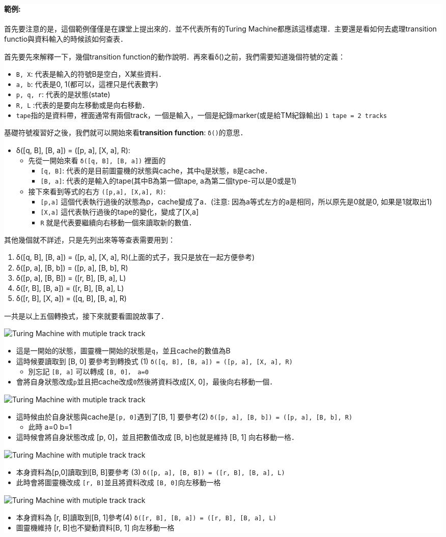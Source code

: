 #### 範例:

首先要注意的是，這個範例僅僅是在課堂上提出來的．並不代表所有的Turing Machine都應該這樣處理．主要還是看如何去處理transition functio與資料輸入的時候該如何查表．

首先要先來解釋一下，幾個transition function的動作說明．再來看δ()之前，我們需要知道幾個符號的定義：

- `B, X`: 代表是輸入的符號B是空白，X某些資料．
- `a, b`: 代表是0, 1(都可以，這裡只是代表數字)
- `p, q, r`: 代表的是狀態(state)
- `R, L` :代表的是要向左移動或是向右移動．
- `tape`指的是資料帶，裡面通常有兩個track，一個是輸入，一個是紀錄marker(或是給TM紀錄輸出)  `1 tape = 2 tracks`

基礎符號複習好之後，我們就可以開始來看**transition function**: `δ()`的意思．

- δ([q, B], [B, a]) = ([p, a], [X, a], R):
    - 先從一開始來看 `δ([q, B], [B, a])` 裡面的 
        - `[q, B]`: 代表的是目前圖靈機的狀態與cache，其中`q`是狀態，`B`是cache．
        - `[B, a]`: 代表的是輸入的tape(其中B為第一個tape, a為第二個type-可以是0或是1)
    - 接下來看到等式的右方 `([p,a], [X,a], R)`:
        - `[p,a]` 這個代表執行過後的狀態為p，cache變成了a．(注意: 因為a等式左方的a是相同，所以原先是0就是0, 如果是1就取出1)
        - `[X,a]` 這代表執行過後的tape的變化，變成了[X,a]
        - `R` 就是代表要繼續向右移動一個來讀取新的數值．

其他幾個就不詳述，只是先列出來等等查表需要用到：

1. δ([q, B], [B, a]) = ([p, a], [X, a], R)(上面的式子，我只是放在一起方便參考)
2. δ([p, a], [B, b]) = ([p, a], [B, b], R)
3. δ([p, a], [B, B]) = ([r, B], [B, a], L)
4. δ([r, B], [B, a]) = ([r, B], [B, a], L)
5. δ([r, B], [X, a]) = ([q, B], [B, a], R)        

一共是以上五個轉換式，接下來就要看圖說故事了．


![`Turing Machine with mutiple track track`](../images/2015/TM_1.png)

- 這是一開始的狀態，圖靈機一開始的狀態是`q`，並且cache的數值為B
- 這時候要讀取到 [B, 0] 要參考到轉換式 (1) `δ([q, B], [B, a]) = ([p, a], [X, a], R)`
    - 別忘記 `[B, a]` 可以轉成 `[B, 0]， a=0`
- 會將自身狀態改成`p`並且把cache改成`0`然後將資料改成[X, 0]，最後向右移動一個．

![`Turing Machine with mutiple track track`](../images/2015/TM_2.png)

- 這時候由於自身狀態與cache是`[p, 0]`遇到了[B, 1] 要參考(2) `δ([p, a], [B, b]) = ([p, a], [B, b], R)`
    - 此時 a=0 b=1
- 這時候會將自身狀態改成 [p, 0]，並且把數值改成 [B, b]也就是維持 [B, 1] 向右移動一格．

![`Turing Machine with mutiple track track`](../images/2015/TM_3.png)    

- 本身資料為[p,0]讀取到[B, B]要參考 (3) `δ([p, a], [B, B]) = ([r, B], [B, a], L)`
- 此時會將圖靈機改成 `[r, B]`並且將資料改成 `[B, 0]`向左移動一格

![`Turing Machine with mutiple track track`](../images/2015/TM_4.png)    

- 本身資料為 [r, B]讀取到[B, 1]參考(4) `δ([r, B], [B, a]) = ([r, B], [B, a], L)`
- 圖靈機維持 [r, B]也不變動資料[B, 1] 向左移動一格
